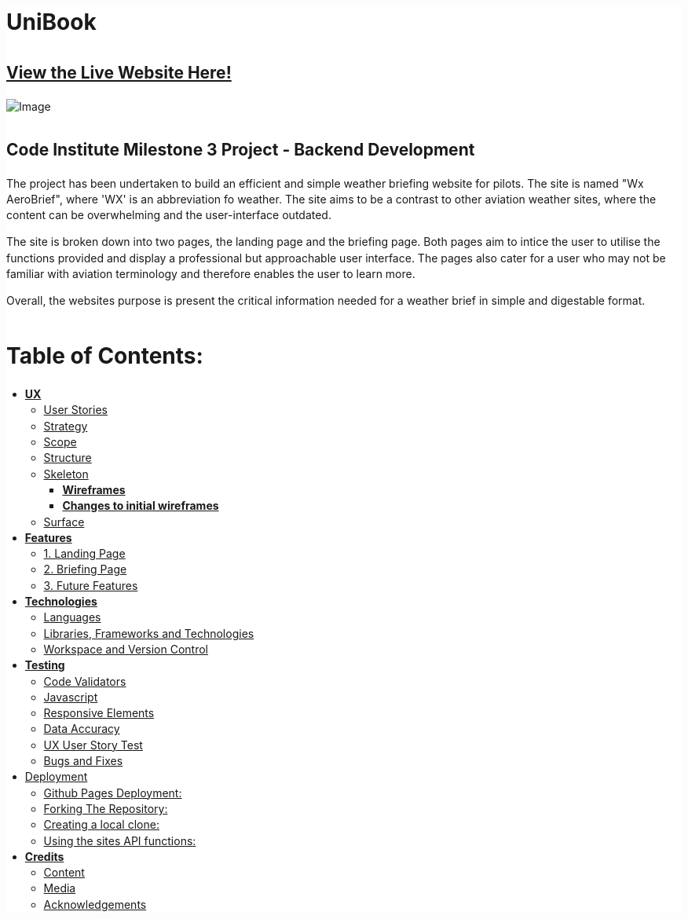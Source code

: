 # **UniBook**

## **[View the Live Website Here!](https://byrnelorcan.github.io/MS2-WxAero-Brief/)** ##

![Image](assets/images/README_images/mockup1.png)

## **Code Institute Milestone 3 Project - Backend Development**

The project has been undertaken to build an efficient and simple weather briefing website for pilots. The site is named "Wx AeroBrief", where 'WX' is an abbreviation fo weather. The site aims to be a contrast to other aviation weather sites, where the content can be overwhelming and the user-interface outdated.

The site is broken down into two pages, the landing page and the briefing page. Both pages aim to intice the user to utilise the functions provided and display a professional but approachable user interface. The pages also cater for a user who may not be familiar with aviation terminology and therefore enables the user to learn more. 

Overall, the websites purpose is present the critical information needed for a weather brief in simple and digestable format.


# Table of Contents:
- [**UX**](#--ux--)
  * [User Stories](#user-stories)
  * [Strategy](#strategy)
  * [Scope](#scope)
  * [Structure](#structure)
  * [Skeleton](#skeleton)
    + [**Wireframes**](#--wireframes--)
    + [**Changes to initial wireframes**](#--changes-to-initial-wireframes--)
  * [Surface](#surface)
- [**Features**](#--features--)
  * [1. Landing Page](#1-landing-page)
  * [2. Briefing Page](#2-briefing-page)
  * [3. Future Features](#3-future-features)
- [**Technologies**](#--technologies--)
  * [Languages](#languages)
  * [Libraries, Frameworks and Technologies](#libraries--frameworks-and-technologies)
  * [Workspace and Version Control](#workspace-and-version-control)
- [**Testing**](#--testing--)
  * [Code Validators](#code-validators)
  * [Javascript](#javascript)
  * [Responsive Elements](#responsive-elements)
  * [Data Accuracy](#data-accuracy)
  * [UX User Story Test](#ux-user-story-test)
  * [Bugs and Fixes](#bugs-and-fixes)
- [Deployment](#deployment)
  * [Github Pages Deployment:](#github-pages-deployment-)
  * [Forking The Repository:](#forking-the-repository-)
  * [Creating a local clone:](#creating-a-local-clone-)
  * [Using the sites API functions:](#using-the-sites-api-functions-)
- [**Credits**](#--credits--)
  * [Content](#content)
  * [Media](#media)
  * [Acknowledgements](#acknowledgements)
